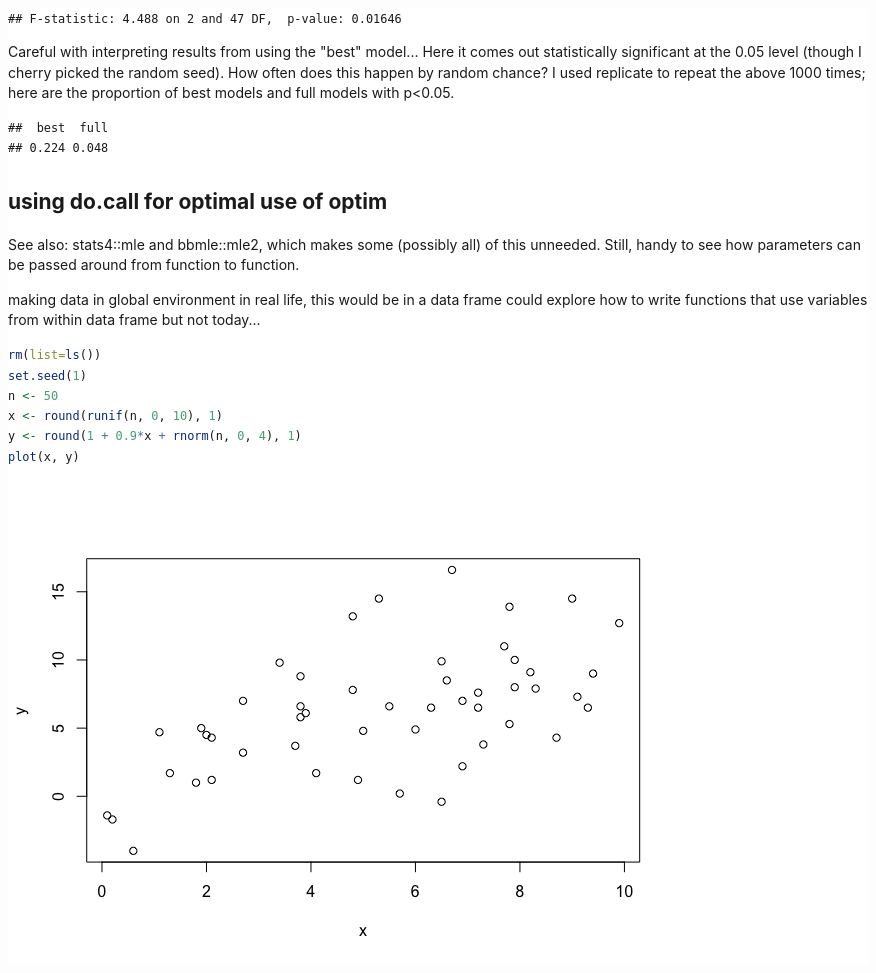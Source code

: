 ```
## F-statistic: 4.488 on 2 and 47 DF,  p-value: 0.01646
```

Careful with interpreting results from using the "best" model...
Here it comes out statistically significant at the 0.05 level (though I cherry picked the random seed). How often does this happen by random chance? I used replicate to repeat the above 1000 times; here are the proportion of best models and full models with p<0.05.


```
##  best  full 
## 0.224 0.048
```

## using do.call for optimal use of optim

See also: stats4::mle and bbmle::mle2, which makes some (possibly all) of this unneeded. Still, handy to see how parameters can be passed around from function to function.

making data in global environment
in real life, this would be in a data frame
could explore how to write functions that use variables from within data frame but not today...


```r
rm(list=ls())
set.seed(1)
n <- 50
x <- round(runif(n, 0, 10), 1)
y <- round(1 + 0.9*x + rnorm(n, 0, 4), 1)
plot(x, y)
```

![](TCRUG-2016-09_files/figure-html/unnamed-chunk-16-1.png)
